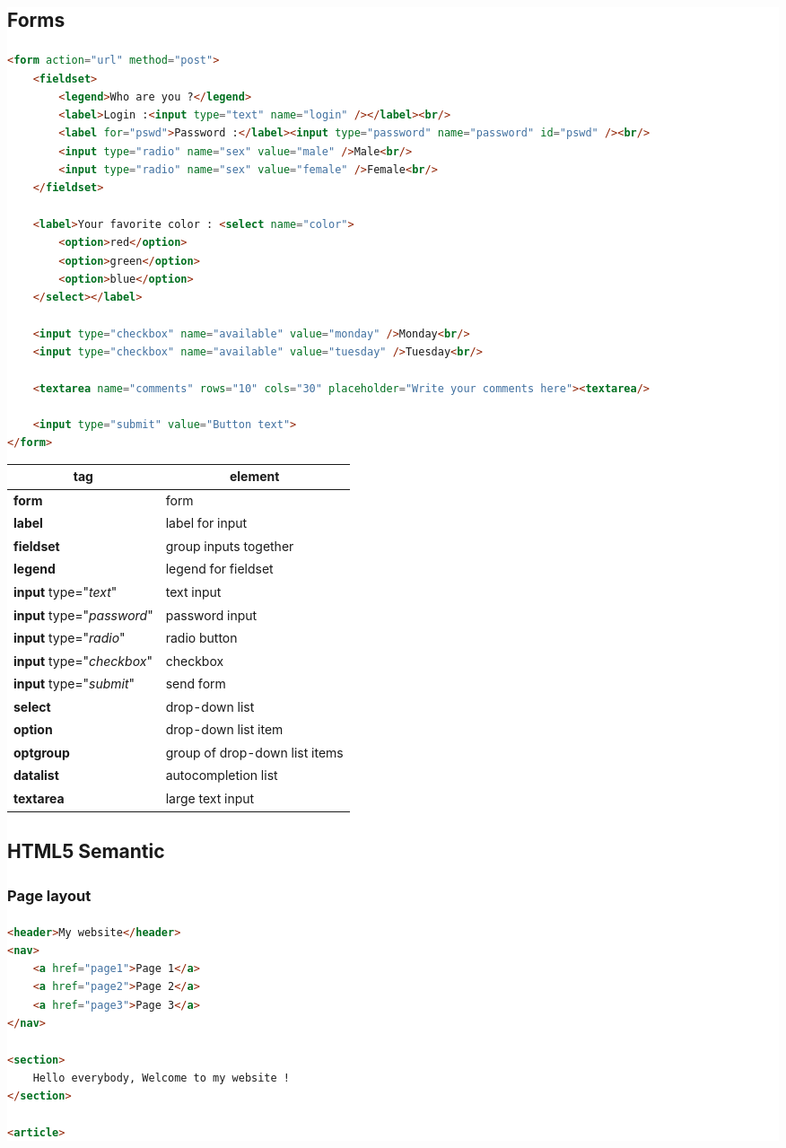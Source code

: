 
## Forms
```html
<form action="url" method="post">
    <fieldset>
        <legend>Who are you ?</legend>
        <label>Login :<input type="text" name="login" /></label><br/>
        <label for="pswd">Password :</label><input type="password" name="password" id="pswd" /><br/>
        <input type="radio" name="sex" value="male" />Male<br/>
        <input type="radio" name="sex" value="female" />Female<br/>
    </fieldset>
    
    <label>Your favorite color : <select name="color">
        <option>red</option>
        <option>green</option>
        <option>blue</option>
    </select></label>
    
    <input type="checkbox" name="available" value="monday" />Monday<br/>
    <input type="checkbox" name="available" value="tuesday" />Tuesday<br/>
    
    <textarea name="comments" rows="10" cols="30" placeholder="Write your comments here"><textarea/>
    
    <input type="submit" value="Button text">
</form>
```

tag | element
--- | ---
**form** | form
**label** | label for input
**fieldset** | group inputs together
**legend** | legend for fieldset
**input** type="*text*" | text input
**input** type="*password*" | password input
**input** type="*radio*" | radio button
**input** type="*checkbox*" | checkbox
**input** type="*submit*" | send form
**select** | drop-down list
**option** | drop-down list item
**optgroup** | group of drop-down list items
**datalist** | autocompletion list
**textarea** | large text input


## HTML5 Semantic

### Page layout
```html
<header>My website</header>
<nav>
    <a href="page1">Page 1</a>
    <a href="page2">Page 2</a>
    <a href="page3">Page 3</a>
</nav>

<section>
    Hello everybody, Welcome to my website !
</section>

<article>
```